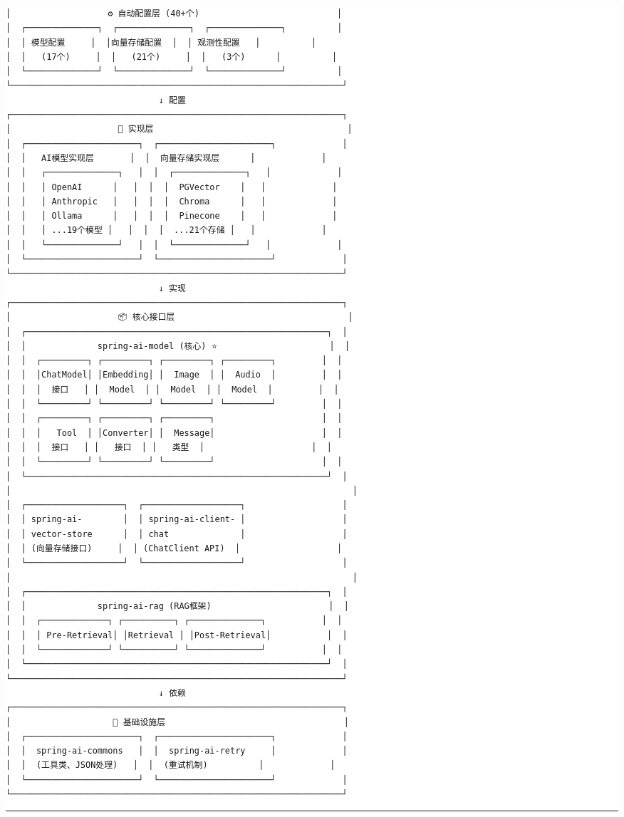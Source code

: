 ```
│                   ⚙️ 自动配置层 (40+个)                           │
│  ┌──────────────┐  ┌──────────────┐  ┌──────────────┐          │
│  │ 模型配置     │  │向量存储配置  │  │ 观测性配置   │          │
│  │   (17个)     │  │   (21个)     │  │   (3个)      │          │
│  └──────────────┘  └──────────────┘  └──────────────┘          │
└─────────────────────────────────────────────────────────────────┘
                              ↓ 配置
┌─────────────────────────────────────────────────────────────────┐
│                     🤖 实现层                                      │
│  ┌──────────────────────┐  ┌──────────────────────┐             │
│  │   AI模型实现层       │  │  向量存储实现层      │             │
│  │   ┌──────────────┐   │  │  ┌──────────────┐   │             │
│  │   │ OpenAI      │   │  │  │  PGVector    │   │             │
│  │   │ Anthropic   │   │  │  │  Chroma      │   │             │
│  │   │ Ollama      │   │  │  │  Pinecone    │   │             │
│  │   │ ...19个模型 │   │  │  │  ...21个存储 │   │             │
│  │   └──────────────┘   │  │  └──────────────┘   │             │
│  └──────────────────────┘  └──────────────────────┘             │
└─────────────────────────────────────────────────────────────────┘
                              ↓ 实现
┌─────────────────────────────────────────────────────────────────┐
│                     📦 核心接口层                                  │
│  ┌───────────────────────────────────────────────────────────┐  │
│  │              spring-ai-model (核心) ⭐                      │  │
│  │  ┌─────────┐ ┌─────────┐ ┌─────────┐ ┌─────────┐         │  │
│  │  │ChatModel│ │Embedding│ │  Image  │ │  Audio  │         │  │
│  │  │  接口   │ │  Model  │ │  Model  │ │  Model  │         │  │
│  │  └─────────┘ └─────────┘ └─────────┘ └─────────┘         │  │
│  │  ┌─────────┐ ┌─────────┐ ┌─────────┐                     │  │
│  │  │   Tool  │ │Converter│ │  Message│                     │  │
│  │  │  接口   │ │   接口  │ │   类型  │                     │  │
│  │  └─────────┘ └─────────┘ └─────────┘                     │  │
│  └───────────────────────────────────────────────────────────┘  │
│                                                                   │
│  ┌───────────────────┐  ┌───────────────────┐                   │
│  │ spring-ai-        │  │ spring-ai-client- │                   │
│  │ vector-store      │  │ chat              │                   │
│  │ (向量存储接口)     │  │ (ChatClient API)  │                   │
│  └───────────────────┘  └───────────────────┘                   │
│                                                                   │
│  ┌───────────────────────────────────────────────────────────┐  │
│  │              spring-ai-rag (RAG框架)                       │  │
│  │  ┌─────────────┐ ┌──────────┐ ┌──────────────┐           │  │
│  │  │ Pre-Retrieval│ │Retrieval │ │Post-Retrieval│           │  │
│  │  └─────────────┘ └──────────┘ └──────────────┘           │  │
│  └───────────────────────────────────────────────────────────┘  │
└─────────────────────────────────────────────────────────────────┘
                              ↓ 依赖
┌─────────────────────────────────────────────────────────────────┐
│                    🔧 基础设施层                                   │
│  ┌──────────────────────┐  ┌──────────────────────┐             │
│  │  spring-ai-commons   │  │  spring-ai-retry     │             │
│  │  (工具类、JSON处理)   │  │  (重试机制)          │             │
│  └──────────────────────┘  └──────────────────────┘             │
└─────────────────────────────────────────────────────────────────┘
```

---